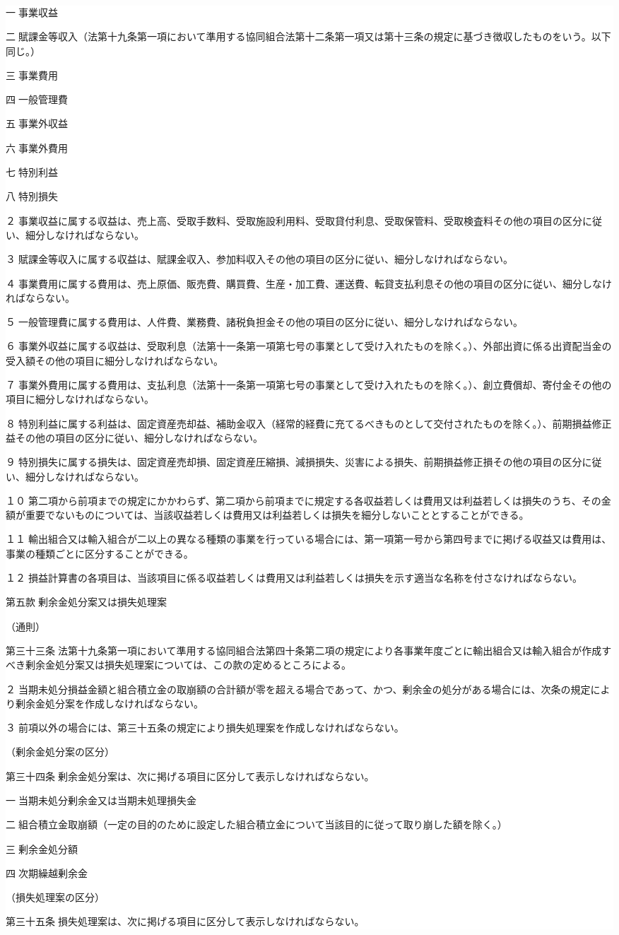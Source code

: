 一 事業収益

二 賦課金等収入（法第十九条第一項において準用する協同組合法第十二条第一項又は第十三条の規定に基づき徴収したものをいう。以下同じ。）

三 事業費用

四 一般管理費

五 事業外収益

六 事業外費用

七 特別利益

八 特別損失

２ 事業収益に属する収益は、売上高、受取手数料、受取施設利用料、受取貸付利息、受取保管料、受取検査料その他の項目の区分に従い、細分しなければならない。

３ 賦課金等収入に属する収益は、賦課金収入、参加料収入その他の項目の区分に従い、細分しなければならない。

４ 事業費用に属する費用は、売上原価、販売費、購買費、生産・加工費、運送費、転貸支払利息その他の項目の区分に従い、細分しなければならない。

５ 一般管理費に属する費用は、人件費、業務費、諸税負担金その他の項目の区分に従い、細分しなければならない。

６ 事業外収益に属する収益は、受取利息（法第十一条第一項第七号の事業として受け入れたものを除く。）、外部出資に係る出資配当金の受入額その他の項目に細分しなければならない。

７ 事業外費用に属する費用は、支払利息（法第十一条第一項第七号の事業として受け入れたものを除く。）、創立費償却、寄付金その他の項目に細分しなければならない。

８ 特別利益に属する利益は、固定資産売却益、補助金収入（経常的経費に充てるべきものとして交付されたものを除く。）、前期損益修正益その他の項目の区分に従い、細分しなければならない。

９ 特別損失に属する損失は、固定資産売却損、固定資産圧縮損、減損損失、災害による損失、前期損益修正損その他の項目の区分に従い、細分しなければならない。

１０ 第二項から前項までの規定にかかわらず、第二項から前項までに規定する各収益若しくは費用又は利益若しくは損失のうち、その金額が重要でないものについては、当該収益若しくは費用又は利益若しくは損失を細分しないこととすることができる。

１１ 輸出組合又は輸入組合が二以上の異なる種類の事業を行っている場合には、第一項第一号から第四号までに掲げる収益又は費用は、事業の種類ごとに区分することができる。

１２ 損益計算書の各項目は、当該項目に係る収益若しくは費用又は利益若しくは損失を示す適当な名称を付さなければならない。

第五款 剰余金処分案又は損失処理案

（通則）

第三十三条 法第十九条第一項において準用する協同組合法第四十条第二項の規定により各事業年度ごとに輸出組合又は輸入組合が作成すべき剰余金処分案又は損失処理案については、この款の定めるところによる。

２ 当期未処分損益金額と組合積立金の取崩額の合計額が零を超える場合であって、かつ、剰余金の処分がある場合には、次条の規定により剰余金処分案を作成しなければならない。

３ 前項以外の場合には、第三十五条の規定により損失処理案を作成しなければならない。

（剰余金処分案の区分）

第三十四条 剰余金処分案は、次に掲げる項目に区分して表示しなければならない。

一 当期未処分剰余金又は当期未処理損失金

二 組合積立金取崩額（一定の目的のために設定した組合積立金について当該目的に従って取り崩した額を除く。）

三 剰余金処分額

四 次期繰越剰余金

（損失処理案の区分）

第三十五条 損失処理案は、次に掲げる項目に区分して表示しなければならない。

